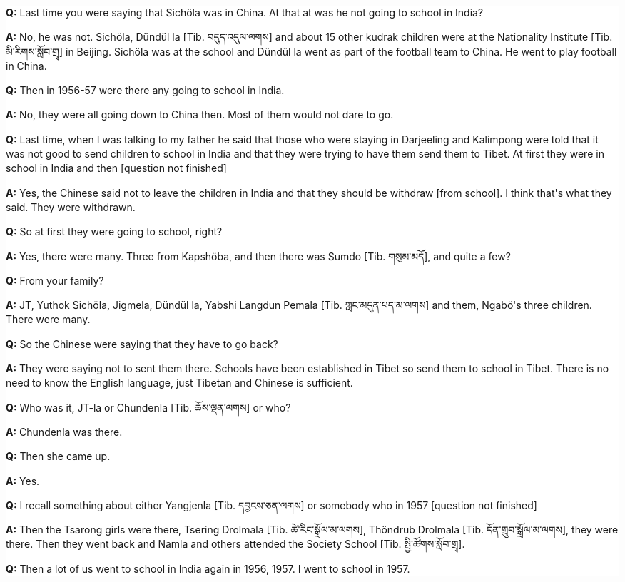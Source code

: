 **Q:**  Last time you were saying that Sichöla was in China. At that at was he not going to school in India?   

**A:**  No, he was not. Sichöla, Dündül la [Tib. བདུད་འདུལ་ལགས] and about 15 other <span class="tooltip" data-text="[tib. སྐུ་དྲག] 1. A member of the lay aristocracy. 2. Title for government lay and monk officials. 3. A name occasionally used for the top leaders/officials in a monastery.">kudrak</span> children were at the Nationality Institute [Tib. མི་རིགས་སློབ་གྲྭ] in Beijing. Sichöla was at the school and Dündül la went as part of the football team to China. He went to play football in China.   

**Q:**  Then in 1956-57 were there any going to school in India.   

**A:**  No, they were all going down to China then. Most of them would not dare to go.   

**Q:**  Last time, when I was talking to my father he said that those who were staying in Darjeeling and Kalimpong were told that it was not good to send children to school in India and that they were trying to have them send them to Tibet. At first they were in school in India and then [question not finished]   

**A:**  Yes, the Chinese said not to leave the children in India and that they should be withdraw [from school]. I think that's what they said. They were withdrawn.   

**Q:**  So at first they were going to school, right?   

**A:**  Yes, there were many. Three from <span class="tooltip" data-text="[tib. ཀ་ཤོད་པ] A famous Tibetan aristocrat who was involved in many important political intrigues.">Kapshöba</span>, and then there was Sumdo [Tib. གསུམ་མདོ], and quite a few?   

**Q:**  From your family?   

**A:**  JT, Yuthok Sichöla, Jigmela, Dündül la, <span class="tooltip" data-text="[tib. ཡབ་གཞིས] 1. The title given to a family of a Dalai Lama. 2. When used by itself, e.g., Yabshi&#x27;s house, it refers to the family of the current Dalai Lama.">Yabshi</span> Langdun Pemala [Tib. གླང་མདུན་པད་མ་ལགས] and them, Ngabö's three children. There were many.   

**Q:**  So the Chinese were saying that they have to go back?   

**A:**  They were saying not to sent them there. Schools have been established in Tibet so send them to school in Tibet. There is no need to know the English language, just Tibetan and Chinese is sufficient.   

**Q:**  Who was it, JT-la or Chundenla [Tib. ཆོས་ལྡན་ལགས] or who?   

**A:**  Chundenla was there.   

**Q:**  Then she came up.   

**A:**  Yes.   

**Q:**  I recall something about either Yangjenla [Tib. དབྱངས་ཅན་ལགས] or somebody who in 1957 [question not finished]   

**A:**  Then the Tsarong girls were there, Tsering Drolmala [Tib. ཚེ་རིང་སྒྲོལ་མ་ལགས], Thöndrub Drolmala [Tib. དོན་གྲུབ་སྒྲོལ་མ་ལགས], they were there. Then they went back and Namla and others attended the <span class="tooltip" data-text="[tib. སྤྱི་ཚོགས་སློབ་གྲྭ] A new school jointly started by the Chinese and the Tibetan Government in 1952 that was open to students from all classes in society. Thus the name.">Society School</span> [Tib. སྤྱི་ཚོགས་སློབ་གྲྭ].   

**Q:**  Then a lot of us went to school in India again in 1956, 1957. I went to school in 1957.   
